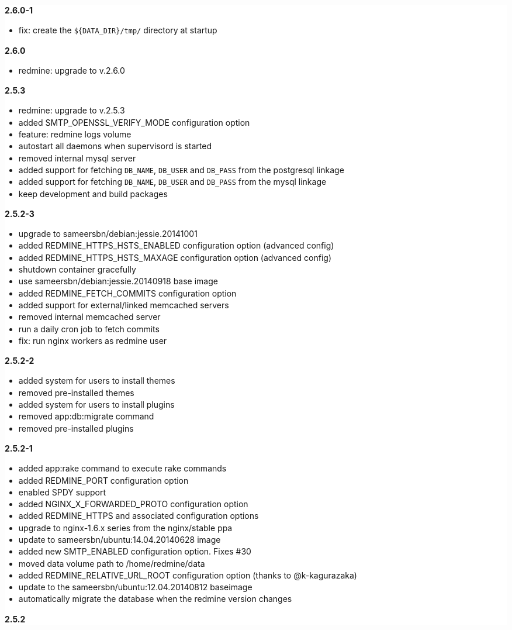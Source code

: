 **2.6.0-1**

- fix: create the `${DATA_DIR}/tmp/` directory at startup

**2.6.0**

- redmine: upgrade to v.2.6.0

**2.5.3**

- redmine: upgrade to v.2.5.3
- added SMTP_OPENSSL_VERIFY_MODE configuration option
- feature: redmine logs volume
- autostart all daemons when supervisord is started
- removed internal mysql server
- added support for fetching `DB_NAME`, `DB_USER` and `DB_PASS` from the postgresql linkage
- added support for fetching `DB_NAME`, `DB_USER` and `DB_PASS` from the mysql linkage
- keep development and build packages

**2.5.2-3**

- upgrade to sameersbn/debian:jessie.20141001
- added REDMINE_HTTPS_HSTS_ENABLED configuration option (advanced config)
- added REDMINE_HTTPS_HSTS_MAXAGE configuration option (advanced config)
- shutdown container gracefully
- use sameersbn/debian:jessie.20140918 base image
- added REDMINE_FETCH_COMMITS configuration option
- added support for external/linked memcached servers
- removed internal memcached server
- run a daily cron job to fetch commits
- fix: run nginx workers as redmine user

**2.5.2-2**

- added system for users to install themes
- removed pre-installed themes
- added system for users to install plugins
- removed app:db:migrate command
- removed pre-installed plugins

**2.5.2-1**

- added app:rake command to execute rake commands
- added REDMINE_PORT configuration option
- enabled SPDY support
- added NGINX_X_FORWARDED_PROTO configuration option
- added REDMINE_HTTPS and associated configuration options
- upgrade to nginx-1.6.x series from the nginx/stable ppa
- update to sameersbn/ubuntu:14.04.20140628 image
- added new SMTP_ENABLED configuration option. Fixes #30
- moved data volume path to /home/redmine/data
- added REDMINE_RELATIVE_URL_ROOT configuration option (thanks to @k-kagurazaka)
- update to the sameersbn/ubuntu:12.04.20140812 baseimage
- automatically migrate the database when the redmine version changes

**2.5.2**
